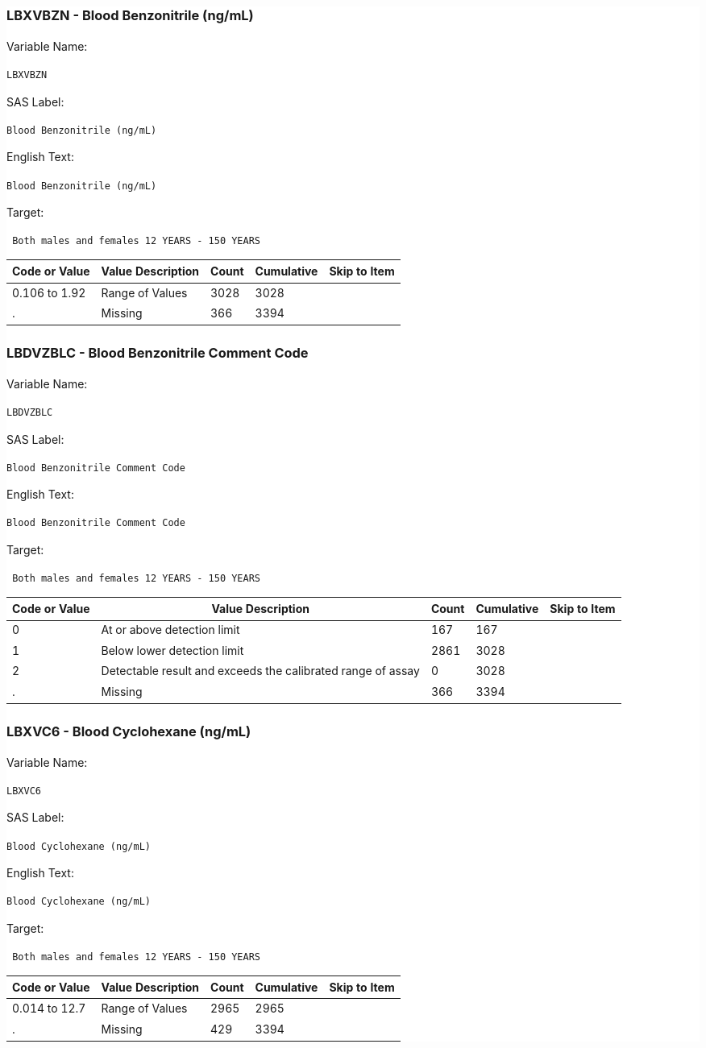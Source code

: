 ### LBXVBZN - Blood Benzonitrile (ng/mL)

Variable Name:

    LBXVBZN
SAS Label:

    Blood Benzonitrile (ng/mL)
English Text:

    Blood Benzonitrile (ng/mL)
Target:

     Both males and females 12 YEARS - 150 YEARS
Code or Value | Value Description | Count | Cumulative | Skip to Item  
---|---|---|---|---  
0.106 to 1.92 | Range of Values | 3028 | 3028 |   
. | Missing | 366 | 3394 |   
  
### LBDVZBLC - Blood Benzonitrile Comment Code

Variable Name:

    LBDVZBLC
SAS Label:

    Blood Benzonitrile Comment Code
English Text:

    Blood Benzonitrile Comment Code
Target:

     Both males and females 12 YEARS - 150 YEARS
Code or Value | Value Description | Count | Cumulative | Skip to Item  
---|---|---|---|---  
0 | At or above detection limit | 167 | 167 |   
1 | Below lower detection limit | 2861 | 3028 |   
2 | Detectable result and exceeds the calibrated range of assay | 0 | 3028 |   
. | Missing | 366 | 3394 |   
  
### LBXVC6 - Blood Cyclohexane (ng/mL)

Variable Name:

    LBXVC6
SAS Label:

    Blood Cyclohexane (ng/mL)
English Text:

    Blood Cyclohexane (ng/mL)
Target:

     Both males and females 12 YEARS - 150 YEARS
Code or Value | Value Description | Count | Cumulative | Skip to Item  
---|---|---|---|---  
0.014 to 12.7 | Range of Values | 2965 | 2965 |   
. | Missing | 429 | 3394 |   
  